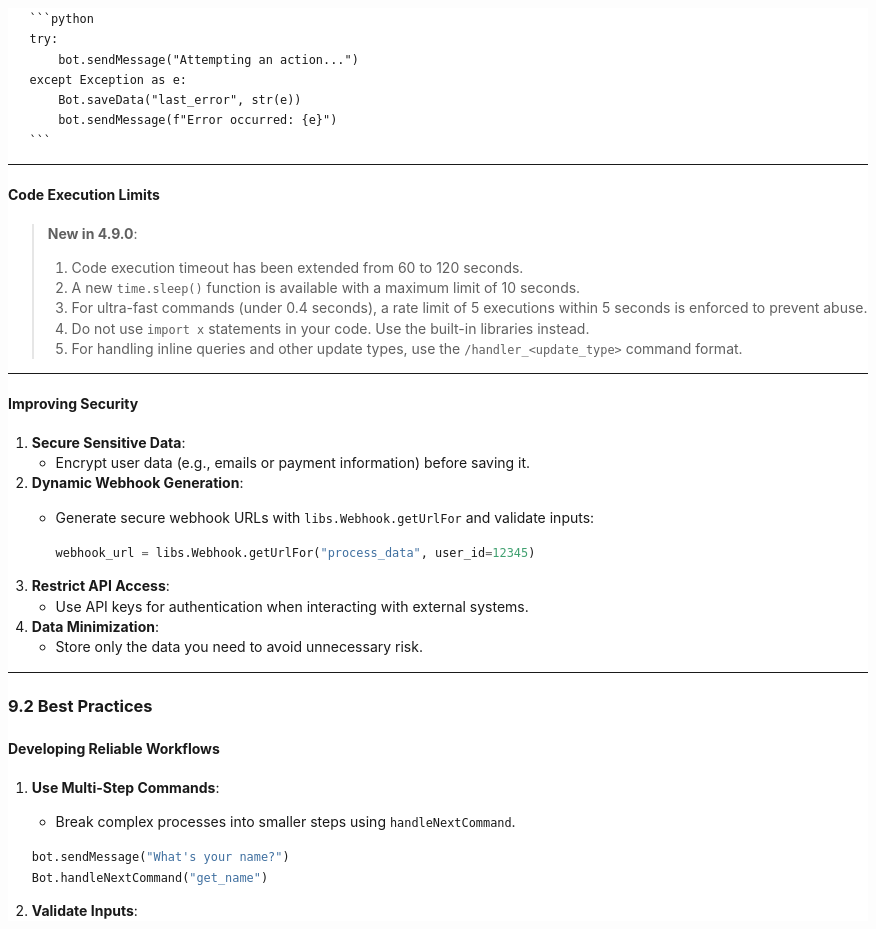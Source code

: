        ```python
       try:
           bot.sendMessage("Attempting an action...")
       except Exception as e:
           Bot.saveData("last_error", str(e))
           bot.sendMessage(f"Error occurred: {e}")
       ```

***

#### **Code Execution Limits**

> **New in 4.9.0**:
> 
> 1. Code execution timeout has been extended from 60 to 120 seconds.
> 2. A new `time.sleep()` function is available with a maximum limit of 10 seconds.
> 3. For ultra-fast commands (under 0.4 seconds), a rate limit of 5 executions within 5 seconds is enforced to prevent abuse.
> 4. Do not use `import x` statements in your code. Use the built-in libraries instead.
> 5. For handling inline queries and other update types, use the `/handler_<update_type>` command format.

***

#### **Improving Security**

1. **Secure Sensitive Data**:
   * Encrypt user data (e.g., emails or payment information) before saving it.
2. **Dynamic Webhook Generation**:
   *   Generate secure webhook URLs with `libs.Webhook.getUrlFor` and validate inputs:

       ```python
       webhook_url = libs.Webhook.getUrlFor("process_data", user_id=12345)
       ```
3. **Restrict API Access**:
   * Use API keys for authentication when interacting with external systems.
4. **Data Minimization**:
   * Store only the data you need to avoid unnecessary risk.

***

### **9.2 Best Practices**

#### **Developing Reliable Workflows**

1.  **Use Multi-Step Commands**:

    * Break complex processes into smaller steps using `handleNextCommand`.

    ```python
    bot.sendMessage("What's your name?")
    Bot.handleNextCommand("get_name")
    ```
2.  **Validate Inputs**:

